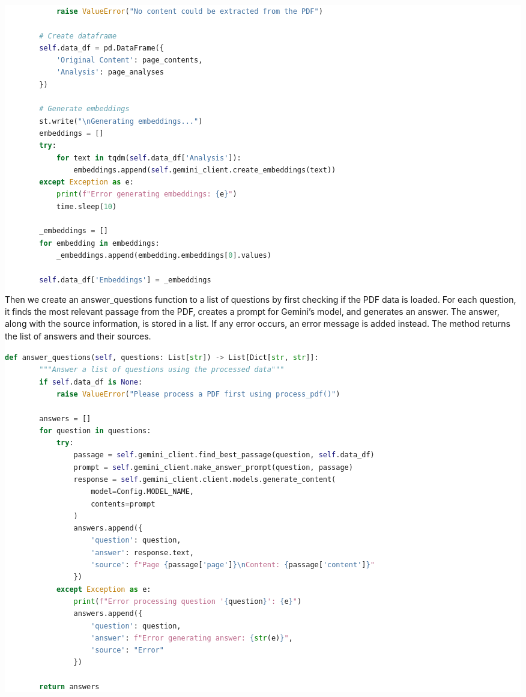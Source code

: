 ```python
            raise ValueError("No content could be extracted from the PDF")
            
        # Create dataframe
        self.data_df = pd.DataFrame({
            'Original Content': page_contents,
            'Analysis': page_analyses
        })
        
        # Generate embeddings
        st.write("\nGenerating embeddings...")
        embeddings = []
        try:
            for text in tqdm(self.data_df['Analysis']):
                embeddings.append(self.gemini_client.create_embeddings(text))
        except Exception as e:
            print(f"Error generating embeddings: {e}")
            time.sleep(10)
            
        _embeddings = []
        for embedding in embeddings:
            _embeddings.append(embedding.embeddings[0].values)
            
        self.data_df['Embeddings'] = _embeddings
```
Then we create an answer\_questions function to a list of questions by first checking if the PDF data is loaded. For each question, it finds the most relevant passage from the PDF, creates a prompt for Gemini’s model, and generates an answer. The answer, along with the source information, is stored in a list. If any error occurs, an error message is added instead. The method returns the list of answers and their sources.


```python
def answer_questions(self, questions: List[str]) -> List[Dict[str, str]]:
        """Answer a list of questions using the processed data"""
        if self.data_df is None:
            raise ValueError("Please process a PDF first using process_pdf()")
            
        answers = []
        for question in questions:
            try:
                passage = self.gemini_client.find_best_passage(question, self.data_df)
                prompt = self.gemini_client.make_answer_prompt(question, passage)
                response = self.gemini_client.client.models.generate_content(
                    model=Config.MODEL_NAME,
                    contents=prompt
                )
                answers.append({
                    'question': question,
                    'answer': response.text,
                    'source': f"Page {passage['page']}\nContent: {passage['content']}"
                })
            except Exception as e:
                print(f"Error processing question '{question}': {e}")
                answers.append({
                    'question': question,
                    'answer': f"Error generating answer: {str(e)}",
                    'source': "Error"
                })
            
        return answers
```